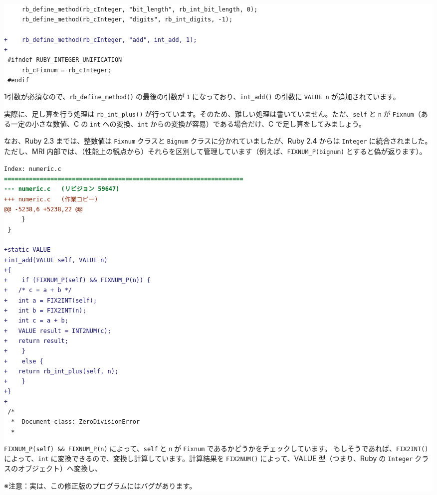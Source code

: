 ```diff
     rb_define_method(rb_cInteger, "bit_length", rb_int_bit_length, 0);
     rb_define_method(rb_cInteger, "digits", rb_int_digits, -1);
 
+    rb_define_method(rb_cInteger, "add", int_add, 1);
+
 #ifndef RUBY_INTEGER_UNIFICATION
     rb_cFixnum = rb_cInteger;
 #endif
```

1引数が必須なので、`rb_define_method()` の最後の引数が `1` になっており、`int_add()` の引数に `VALUE n` が追加されています。

実際に、足し算を行う処理は `rb_int_plus()` が行っています。そのため、難しい処理は書いていません。ただ、`self` と `n` が `Fixnum`（ある一定の小さな数値、C の `int` への変換、`int` からの変換が容易）である場合だけ、C で足し算をしてみましょう。

なお、Ruby 2.3 までは、整数値は `Fixnum` クラスと `Bignum` クラスに分かれていましたが、Ruby 2.4 からは `Integer` に統合されました。ただし、MRI 内部では、（性能上の観点から）それらを区別して管理しています（例えば、`FIXNUM_P(bignum)` とすると偽が返ります）。

```diff
Index: numeric.c
===================================================================
--- numeric.c	(リビジョン 59647)
+++ numeric.c	(作業コピー)
@@ -5238,6 +5238,22 @@
     }
 }
 
+static VALUE
+int_add(VALUE self, VALUE n)
+{
+    if (FIXNUM_P(self) && FIXNUM_P(n)) {
+	/* c = a + b */
+	int a = FIX2INT(self);
+	int b = FIX2INT(n);
+	int c = a + b;
+	VALUE result = INT2NUM(c);
+	return result;
+    }
+    else {
+	return rb_int_plus(self, n);
+    }
+}
+
 /*
  *  Document-class: ZeroDivisionError
  *
```

`FIXNUM_P(self) && FIXNUM_P(n)` によって、`self` と `n` が `Fixnum` であるかどうかをチェックしています。
もしそうであれば、`FIX2INT()` によって、`int` に変換できるので、変換し計算しています。計算結果を `FIX2NUM()` によって、VALUE 型（つまり、Ruby の `Integer` クラスのオブジェクト）へ変換し、

※注意：実は、この修正版のプログラムにはバグがあります。
